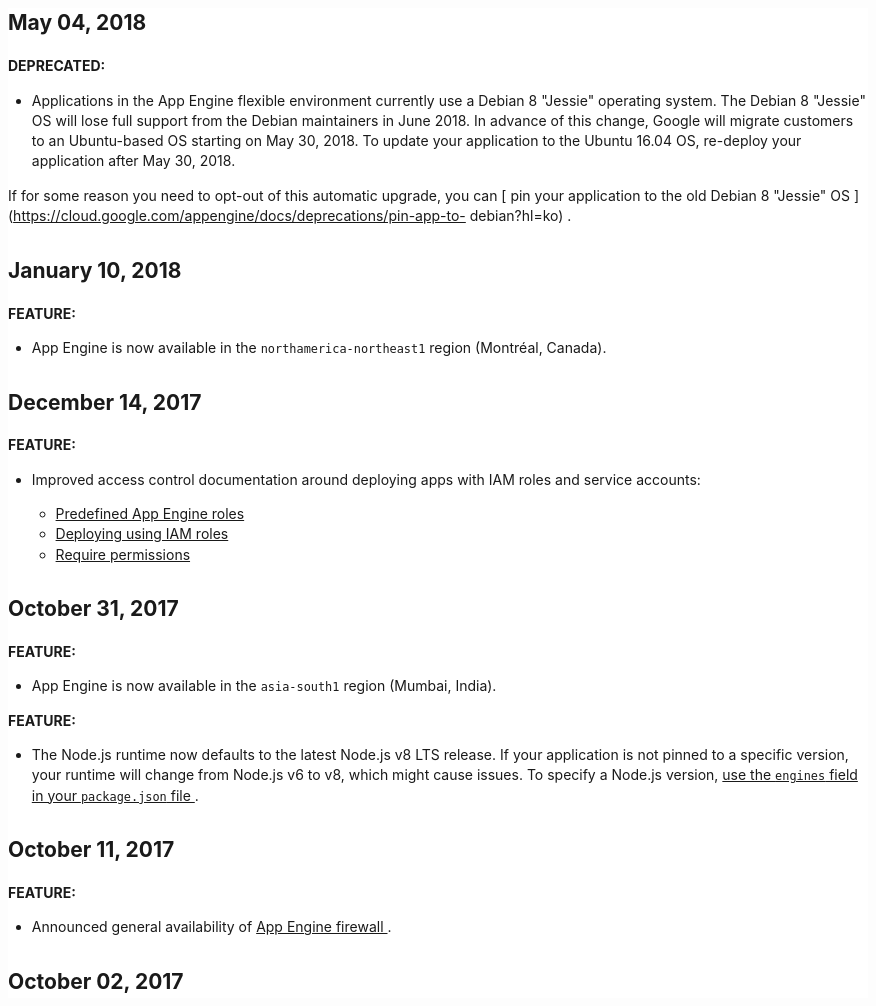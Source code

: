 ##  May 04, 2018

**DEPRECATED:**

  * Applications in the App Engine flexible environment currently use a Debian 8 "Jessie" operating system. The Debian 8 "Jessie" OS will lose full support from the Debian maintainers in June 2018. In advance of this change, Google will migrate customers to an Ubuntu-based OS starting on May 30, 2018. To update your application to the Ubuntu 16.04 OS, re-deploy your application after May 30, 2018. 

If for some reason you need to opt-out of this automatic upgrade, you can [
pin your application to the old Debian 8 "Jessie" OS
](https://cloud.google.com/appengine/docs/deprecations/pin-app-to-
debian?hl=ko) .

##  January 10, 2018

**FEATURE:**

  * App Engine is now available in the ` northamerica-northeast1 ` region (Montréal, Canada). 

##  December 14, 2017

**FEATURE:**

  * Improved access control documentation around deploying apps with IAM roles and service accounts: 

    * [ Predefined App Engine roles ](https://cloud.google.com/appengine/docs/flexible/nodejs/access-control?hl=ko#predefined_app_engine_roles)
    * [ Deploying using IAM roles ](https://cloud.google.com/appengine/docs/flexible/nodejs/granting-project-access?hl=ko#deploying_using_iam_roles)
    * [ Require permissions ](https://cloud.google.com/appengine/docs/admin-api/access-control?hl=ko#required_permissions)

##  October 31, 2017

**FEATURE:**

  * App Engine is now available in the ` asia-south1 ` region (Mumbai, India). 

**FEATURE:**

  * The Node.js runtime now defaults to the latest Node.js v8 LTS release. If your application is not pinned to a specific version, your runtime will change from Node.js v6 to v8, which might cause issues. To specify a Node.js version, [ use the ` engines ` field in your ` package.json ` file ](https://cloud.google.com/appengine/docs/flexible/nodejs/runtime?hl=ko#engines) . 

##  October 11, 2017

**FEATURE:**

  * Announced general availability of [ App Engine firewall ](https://cloud.google.com/appengine/docs/flexible/nodejs/creating-firewalls?hl=ko) . 

##  October 02, 2017

